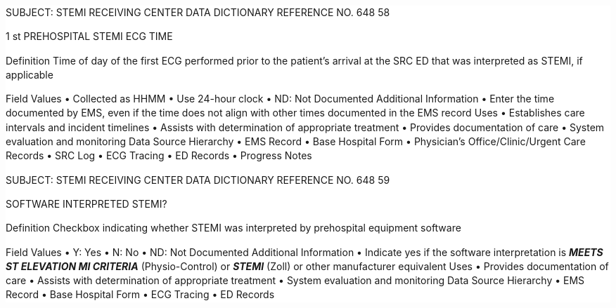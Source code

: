 SUBJECT: STEMI RECEIVING CENTER DATA DICTIONARY REFERENCE NO. 648 
58 
 
 
 
 
1
st
 PREHOSPITAL STEMI ECG TIME 
 
 
Definition 
Time of day of the first ECG performed prior to the patient’s arrival at the SRC ED 
that was interpreted as STEMI, if applicable 
 
Field Values 
• Collected as HHMM 
• Use 24-hour clock 
• ND: Not Documented 
Additional Information 
• Enter the time documented by EMS, even if the time does not align with other times 
documented in the EMS record 
Uses 
• Establishes care intervals and incident timelines 
• Assists with determination of appropriate treatment 
• Provides documentation of care 
• System evaluation and monitoring 
Data Source Hierarchy 
• EMS Record 
• Base Hospital Form 
• Physician’s Office/Clinic/Urgent Care Records 
• SRC Log 
• ECG Tracing 
• ED Records 
• Progress Notes 

SUBJECT: STEMI RECEIVING CENTER DATA DICTIONARY REFERENCE NO. 648 
59 
 
 
 
 
SOFTWARE INTERPRETED STEMI? 
 
 
Definition 
Checkbox indicating whether STEMI was interpreted by prehospital equipment software 
 
Field Values 
• Y: Yes 
• N: No 
• ND: Not Documented 
Additional Information 
• Indicate yes if the software interpretation is ***MEETS ST ELEVATION MI 
CRITERIA*** (Physio-Control) or ***STEMI*** (Zoll) or other manufacturer equivalent 
Uses 
• Provides documentation of care 
• Assists with determination of appropriate treatment 
• System evaluation and monitoring 
Data Source Hierarchy 
• EMS Record 
• Base Hospital Form 
• ECG Tracing 
• ED Records 
